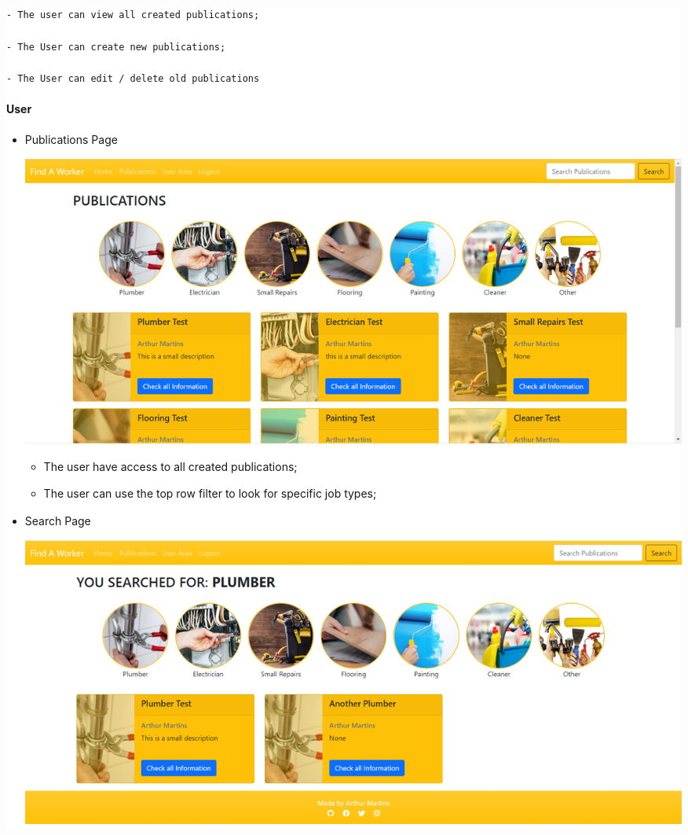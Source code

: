     - The user can view all created publications;

    - The User can create new publications;

    - The User can edit / delete old publications

#### User

* Publications Page

    ![Publications Page](static/images/readme/website/publication.PNG)

    - The user have access to all created publications;

    - The user can use the top row filter to look for specific job types;

* Search Page

    ![Search Page](static/images/readme/website/search.PNG)
